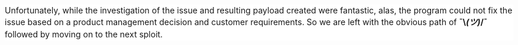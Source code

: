 Unfortunately, while the investigation of the issue and resulting payload created were fantastic, alas, the program could not fix the issue based on a product management decision and customer requirements. So we are left with the obvious path of **¯\\_(ツ)_/¯** followed by moving on to the next sploit.
